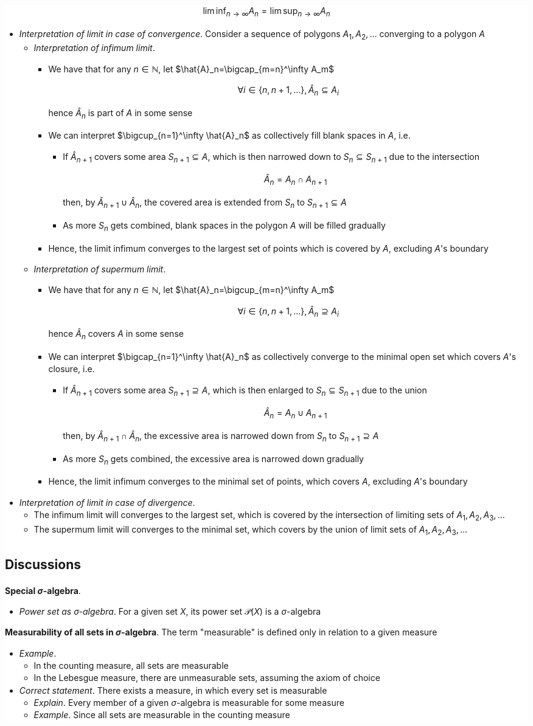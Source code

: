 $$\lim \inf_{n\to\infty} A_n=\lim \sup_{n\to\infty} A_n$$

* *Interpretation of limit in case of convergence*. Consider a sequence of polygons $A_1,A_2,\dots$ converging to a polygon $A$
    * *Interpretation of infimum limit*.
        * We have that for any $n\in\mathbb{N}$, let $\hat{A}_n=\bigcap_{m=n}^\infty A_m$
            
            $$\forall i\in\{n,n+1,\dots\},\hat{A}_n\subseteq A_i$$

            hence $\hat{A}_n$ is part of $A$ in some sense
        * We can interpret $\bigcup_{n=1}^\infty \hat{A}_n$ as collectively fill blank spaces in $A$, i.e.
            * If $\hat{A}_{n+1}$ covers some area $S_{n+1}\subseteq A$, which is then narrowed down to $S_n\subseteq S_{n+1}$ due to the intersection 
                
                $$\hat{A}_n=A_n\cap A_{n+1}$$
            
                then, by $\hat{A}_{n+1}\cup \hat{A}_n$, the covered area is extended from $S_n$ to $S_{n+1}\subseteq A$
            * As more $S_n$ gets combined, blank spaces in the polygon $A$ will be filled gradually
        * Hence, the limit infimum converges to the largest set of points which is covered by $A$, excluding $A$'s boundary
    * *Interpretation of supermum limit*.
        * We have that for any $n\in\mathbb{N}$, let $\hat{A}_n=\bigcup_{m=n}^\infty A_m$
            
            $$\forall i\in\{n,n+1,\dots\},\hat{A}_n\supseteq A_i$$

            hence $\hat{A}_n$ covers $A$ in some sense
        * We can interpret $\bigcap_{n=1}^\infty \hat{A}_n$ as collectively converge to the minimal open set which covers $A$'s closure, i.e.
            * If $\hat{A}_{n+1}$ covers some area $S_{n+1}\supseteq A$, which is then enlarged to $S_n\subseteq S_{n+1}$ due to the union 
                
                $$\hat{A}_n=A_n\cup A_{n+1}$$
            
                then, by $\hat{A}_{n+1}\cap \hat{A}_n$, the excessive area is narrowed down from $S_n$ to $S_{n+1}\supseteq A$
            * As more $S_n$ gets combined, the excessive area is narrowed down gradually
        * Hence, the limit infimum converges to the minimal set of points, which covers $A$, excluding $A$'s boundary
* *Interpretation of limit in case of divergence*. 
    * The infimum limit will converges to the largest set, which is covered by the intersection of limiting sets of $A_1,A_2,A_3,\dots$
    * The supermum limit will converges to the minimal set, which covers by the union of limit sets of $A_1,A_2,A_3,\dots$

## Discussions
**Special $\sigma$-algebra**.
* *Power set as $\sigma$-algebra*. For a given set $X$, its power set $\mathcal{P}(X)$ is a $\sigma$-algebra

**Measurability of all sets in $\sigma$-algebra**. The term "measurable" is defined only in relation to a given measure
* *Example*.
    * In the counting measure, all sets are measurable
    * In the Lebesgue measure, there are unmeasurable sets, assuming the axiom of choice
* *Correct statement*. There exists a measure, in which every set is measurable
    * *Explain*. Every member of a given $\sigma$-algebra is measurable for some measure
    * *Example*. Since all sets are measurable in the counting measure
